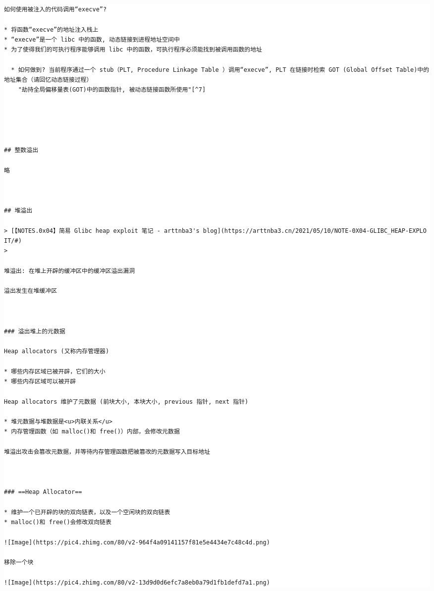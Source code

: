     如何使用被注入的代码调用“execve”?
    
    * 将函数“execve”的地址注入栈上
    * “execve”是一个 libc 中的函数, 动态链接到进程地址空间中
    * 为了使得我们的可执行程序能够调用 libc 中的函数，可执行程序必须能找到被调用函数的地址
    
      * 如何做到? 当前程序通过一个 stub（PLT, Procedure Linkage Table ）调用“execve”, PLT 在链接时检索 GOT (Global Offset Table)中的地址集合（请回忆动态链接过程）  
        "劫持全局偏移量表(GOT)中的函数指针, 被动态链接函数所使用"[^7]
    
    ‍
    
    ‍
    
    ## 整数溢出
    
    略
    
    ‍
    
    ## 堆溢出
    
    > [【NOTES.0x04】简易 Glibc heap exploit 笔记 - arttnba3's blog](https://arttnba3.cn/2021/05/10/NOTE-0X04-GLIBC_HEAP-EXPLOIT/#)
    >
    
    堆溢出: 在堆上开辟的缓冲区中的缓冲区溢出漏洞
    
    溢出发生在堆缓冲区
    
    ‍
    
    ### 溢出堆上的元数据
    
    Heap allocators (又称内存管理器)
    
    * 哪些内存区域已被开辟，它们的大小
    * 哪些内存区域可以被开辟
    
    Heap allocators 维护了元数据 (前块大小, 本块大小, previous 指针, next 指针)
    
    * 堆元数据与堆数据是<u>内联关系</u>
    * 内存管理函数（如 malloc()和 free()）内部，会修改元数据
    
    堆溢出攻击会篡改元数据，并等待内存管理函数把被篡改的元数据写入目标地址
    
    ‍
    
    ### ==Heap Allocator==
    
    * 维护一个已开辟的块的双向链表，以及一个空闲块的双向链表
    * malloc()和 free()会修改双向链表
    
    ![Image](https://pic4.zhimg.com/80/v2-964f4a09141157f81e5e4434e7c48c4d.png)
    
    移除一个块
    
    ![Image](https://pic4.zhimg.com/80/v2-13d9d0d6efc7a8eb0a79d1fb1defd7a1.png)
    

[^1]: ## 威胁模型
[^2]: ## 安全策略与策略执行
[^3]: ## x86 概念与内存模型
[^4]: # 四、内存破坏漏洞
[^5]: ### x86 Linux 系统的线性地址空间分层
[^6]: System V AMD64 ABI 调用惯例
[^7]: 劫持全局偏移量表(GOT)中的函数指针, 被动态链接函数所使用
[^8]: ## 缓冲区溢出：栈溢出(stack smashing)
[^9]: ## 堆溢出
[^10]: ## Use After Free
[^11]: ## 格式化字符串攻击
[^12]: # 五、内存破坏防御
[^13]: ## **Stack Canaries** 栈 金丝雀
[^14]: ## 数据执行保护(DEP)
[^15]: ### 代码注入 vs 代码重用
[^16]: ### ASLR Linux 的地址空间布局随机化
[^17]: ## ROP 面向返回的编程
[^18]: # 六、恶意代码的机理及其防护
[^19]: ## 病毒
[^20]: ## 木马
[^21]: ## 蠕虫
[^22]: ### 模糊测试
[^23]: 软件保护技术  
[^24]: ## 代码混淆
[^25]: ## 软件防篡改
[^26]: ## 软件混淆
[^27]: # 九、Web 安全
[^28]: ## **输入验证**: SQL**注入攻击**
[^29]: ## **输入验证**: 跨站脚本 (XSS, Cross‐Site Scripting)
[^30]: #### 代码重用攻击: Return to libc
[^31]: ### 木马的实现原理与攻击步骤